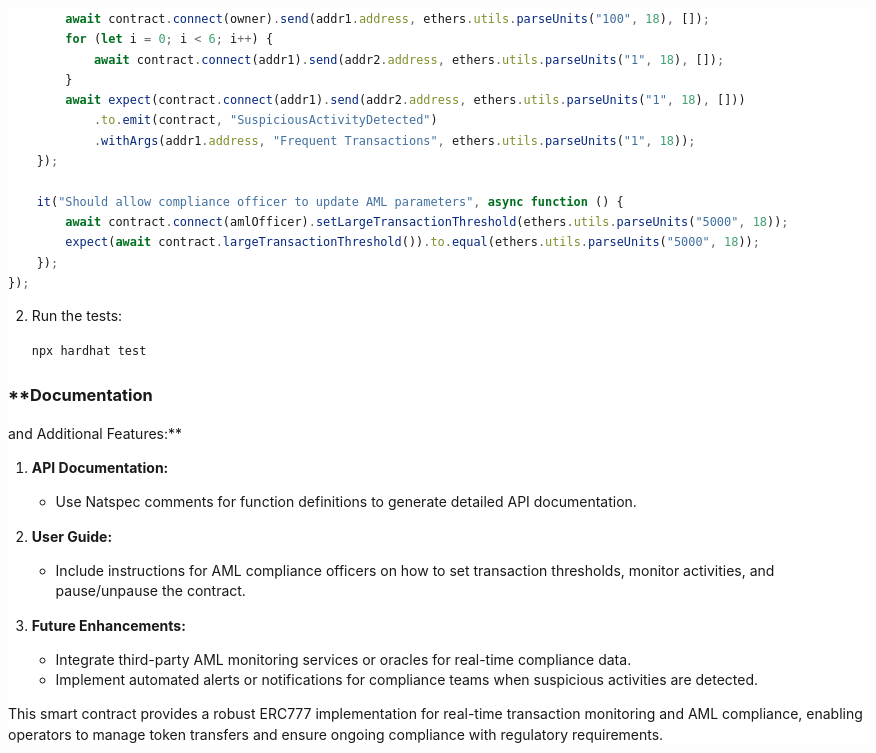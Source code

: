 ```javascript
        await contract.connect(owner).send(addr1.address, ethers.utils.parseUnits("100", 18), []);
        for (let i = 0; i < 6; i++) {
            await contract.connect(addr1).send(addr2.address, ethers.utils.parseUnits("1", 18), []);
        }
        await expect(contract.connect(addr1).send(addr2.address, ethers.utils.parseUnits("1", 18), []))
            .to.emit(contract, "SuspiciousActivityDetected")
            .withArgs(addr1.address, "Frequent Transactions", ethers.utils.parseUnits("1", 18));
    });

    it("Should allow compliance officer to update AML parameters", async function () {
        await contract.connect(amlOfficer).setLargeTransactionThreshold(ethers.utils.parseUnits("5000", 18));
        expect(await contract.largeTransactionThreshold()).to.equal(ethers.utils.parseUnits("5000", 18));
    });
});
```

2. Run the tests:
   ```
   npx hardhat test
   ```

### **Documentation

 and Additional Features:**

1. **API Documentation:**
   - Use Natspec comments for function definitions to generate detailed API documentation.

2. **User Guide:**
   - Include instructions for AML compliance officers on how to set transaction thresholds, monitor activities, and pause/unpause the contract.

3. **Future Enhancements:**
   - Integrate third-party AML monitoring services or oracles for real-time compliance data.
   - Implement automated alerts or notifications for compliance teams when suspicious activities are detected.

This smart contract provides a robust ERC777 implementation for real-time transaction monitoring and AML compliance, enabling operators to manage token transfers and ensure ongoing compliance with regulatory requirements.